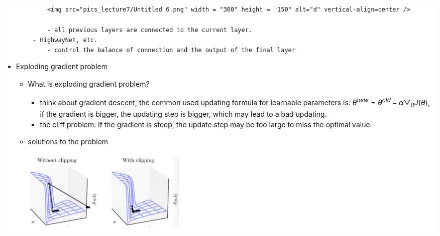                 <img src="pics_lecture7/Untitled 6.png" width = "300" height = "150" alt="d" vertical-align=center />

                - all previous layers are connected to the current layer.
            - HighwayNet, etc.
                - control the balance of connection and the output of the final layer
- Exploding gradient problem
    - What is exploding gradient problem?
        - think about gradient descent, the common used updating formula for learnable parameters is: $\theta ^{new}=\theta^{old} - \alpha \bigtriangledown _{\theta}J(\theta)$, if the gradient is bigger, the updating step is bigger, which may lead to a bad updating.
        - the cliff problem: if the gradient is steep, the update step may be too large to miss the optimal value.
    - solutions to the problem

        <img src="pics_lecture7/Untitled 7.png" width = "300" height = "150" alt="d" vertical-align=center />
